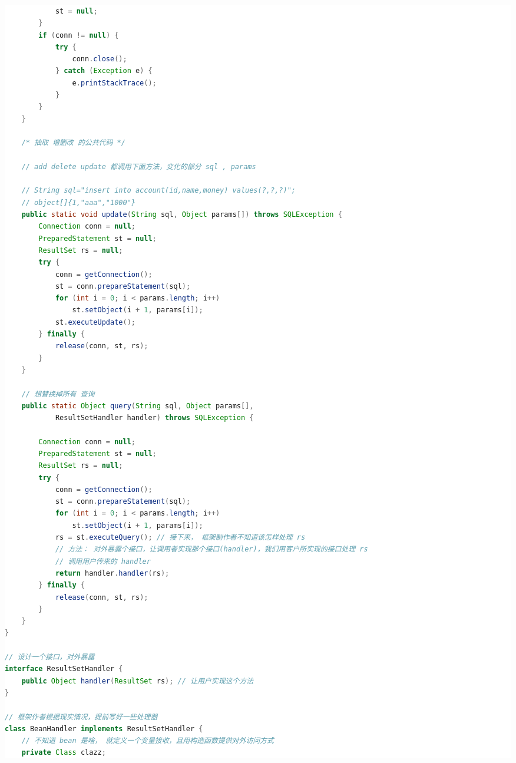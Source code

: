 ```java
			st = null;
		}
		if (conn != null) {
			try {
				conn.close();
			} catch (Exception e) {
				e.printStackTrace();
			}
		}
	}

	/* 抽取 增删改 的公共代码 */

	// add delete update 都调用下面方法，变化的部分 sql , params

	// String sql="insert into account(id,name,money) values(?,?,?)";
	// object[]{1,"aaa","1000"}
	public static void update(String sql, Object params[]) throws SQLException {
		Connection conn = null;
		PreparedStatement st = null;
		ResultSet rs = null;
		try {
			conn = getConnection();
			st = conn.prepareStatement(sql);
			for (int i = 0; i < params.length; i++)
				st.setObject(i + 1, params[i]);
			st.executeUpdate();
		} finally {
			release(conn, st, rs);
		}
	}

	// 想替换掉所有 查询
	public static Object query(String sql, Object params[],
			ResultSetHandler handler) throws SQLException {

		Connection conn = null;
		PreparedStatement st = null;
		ResultSet rs = null;
		try {
			conn = getConnection();
			st = conn.prepareStatement(sql);
			for (int i = 0; i < params.length; i++)
				st.setObject(i + 1, params[i]);
			rs = st.executeQuery(); // 接下来， 框架制作者不知道该怎样处理 rs
			// 方法： 对外暴露个接口，让调用者实现那个接口(handler)，我们用客户所实现的接口处理 rs
			// 调用用户传来的 handler
			return handler.handler(rs);
		} finally {
			release(conn, st, rs);
		}
	}
}

// 设计一个接口，对外暴露
interface ResultSetHandler {
	public Object handler(ResultSet rs); // 让用户实现这个方法
}

// 框架作者根据现实情况，提前写好一些处理器
class BeanHandler implements ResultSetHandler {
	// 不知道 bean 是啥， 就定义一个变量接收，且用构造函数提供对外访问方式
	private Class clazz;
```